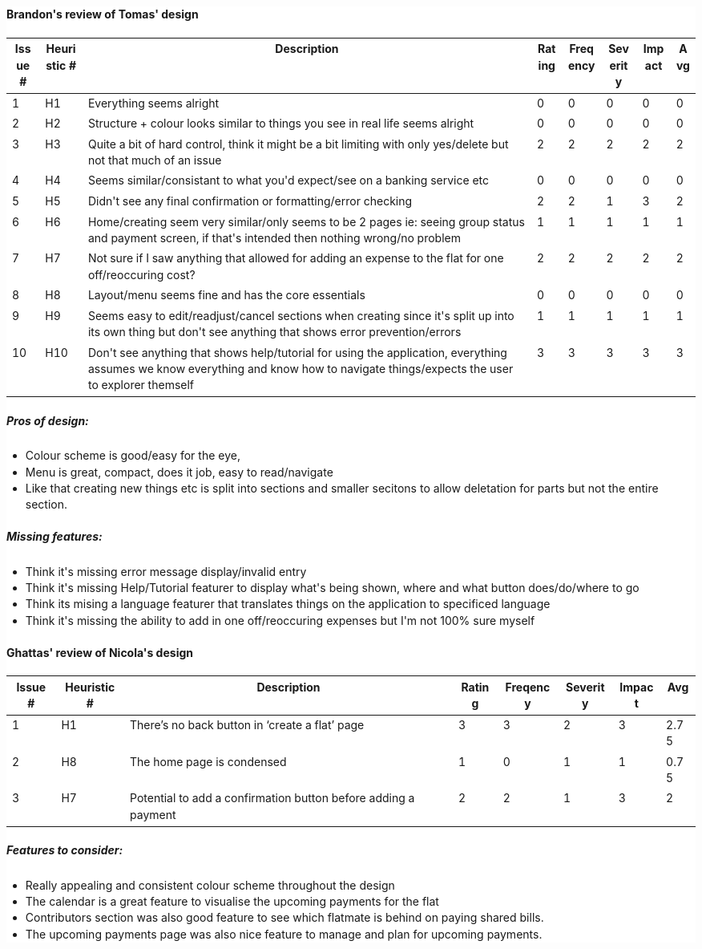#### Brandon's review of Tomas' design

| Issue # |	Heuristic #	| Description | Rating | Freqency |	Severity | Impact |	Avg |
| ------- | ----------- | ----------- | ------ | -------- | -------- | ------ | --- |
| 1       | H1 | Everything seems alright | 0 | 0 | 0 | 0 | 0|
| 2       | H2 | Structure + colour looks similar to things you see in real life seems alright | 0 | 0 | 0 | 0 | 0|
| 3       | H3 | Quite a bit of hard control, think it might be a bit limiting with only yes/delete but not that much of an issue | 2 | 2 | 2 | 2 | 2|
| 4       | H4 | Seems similar/consistant to what you'd expect/see on a banking service etc | 0 | 0 | 0 | 0 | 0|
| 5       | H5 | Didn't see any final confirmation or formatting/error checking | 2 | 2 | 1 | 3 | 2|
| 6       | H6 | Home/creating seem very similar/only seems to be 2 pages ie: seeing group status and payment screen, if that's intended then nothing wrong/no problem | 1 | 1 | 1 | 1 | 1|
| 7       | H7 | Not sure if I saw anything that allowed for adding an expense to the flat for one off/reoccuring cost? | 2 | 2 | 2 | 2 | 2|
| 8       | H8 | Layout/menu seems fine and has the core essentials | 0 | 0 | 0 | 0 | 0|
| 9       | H9 | Seems easy to edit/readjust/cancel sections when creating since it's split up into its own thing but don't see anything that shows error prevention/errors | 1 | 1 | 1 | 1 | 1|
| 10      | H10| Don't see anything that shows help/tutorial for using the application, everything assumes we know everything and know how to navigate things/expects the user to explorer themself | 3 | 3 | 3 | 3 | 3|
	
##### Pros of design:

- Colour scheme is good/easy for the eye, 
- Menu is great, compact, does it job, easy to read/navigate
- Like that creating new things etc is split into sections and smaller secitons to allow deletation for parts but not the entire section.

##### Missing features:

- Think it's missing error message display/invalid entry
- Think it's missing Help/Tutorial featurer to display what's being shown, where and what button does/do/where to go
- Think its mising a language featurer that translates things on the application to specificed language
- Think it's missing the ability to add in one off/reoccuring expenses but I'm not 100% sure myself

#### Ghattas' review of Nicola's design

| Issue # |	Heuristic #	| Description | Rating | Freqency |	Severity | Impact |	Avg |
| ------- | ----------- | ----------- | ------ | -------- | -------- | ------ | --- |
| 1       | H1 | There’s no back button in ‘create a flat’ page | 3 | 3 | 2 | 3 | 2.75 |
| 2       | H8 | The home page is condensed | 1 | 0 | 1 | 1 | 0.75|
| 3       | H7 | Potential to add a confirmation button before adding a payment | 2 | 2 | 1 | 3 | 2 |

##### Features to consider:

- Really appealing and consistent colour scheme throughout the design	
- The calendar is a great feature to visualise the upcoming payments for the flat
- Contributors section was also good feature to see which flatmate is behind on paying shared bills.
- The upcoming payments page was also nice feature to manage and plan for upcoming payments.
